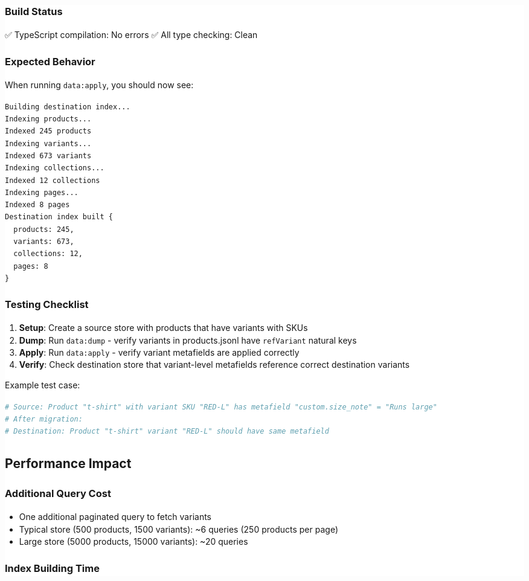 ### Build Status

✅ TypeScript compilation: No errors
✅ All type checking: Clean

### Expected Behavior

When running `data:apply`, you should now see:

```
Building destination index...
Indexing products...
Indexed 245 products
Indexing variants...
Indexed 673 variants
Indexing collections...
Indexed 12 collections
Indexing pages...
Indexed 8 pages
Destination index built {
  products: 245,
  variants: 673,
  collections: 12,
  pages: 8
}
```

### Testing Checklist

1. **Setup**: Create a source store with products that have variants with SKUs
2. **Dump**: Run `data:dump` - verify variants in products.jsonl have `refVariant` natural keys
3. **Apply**: Run `data:apply` - verify variant metafields are applied correctly
4. **Verify**: Check destination store that variant-level metafields reference correct destination variants

Example test case:

```bash
# Source: Product "t-shirt" with variant SKU "RED-L" has metafield "custom.size_note" = "Runs large"
# After migration:
# Destination: Product "t-shirt" variant "RED-L" should have same metafield
```

## Performance Impact

### Additional Query Cost

- One additional paginated query to fetch variants
- Typical store (500 products, 1500 variants): ~6 queries (250 products per page)
- Large store (5000 products, 15000 variants): ~20 queries

### Index Building Time
